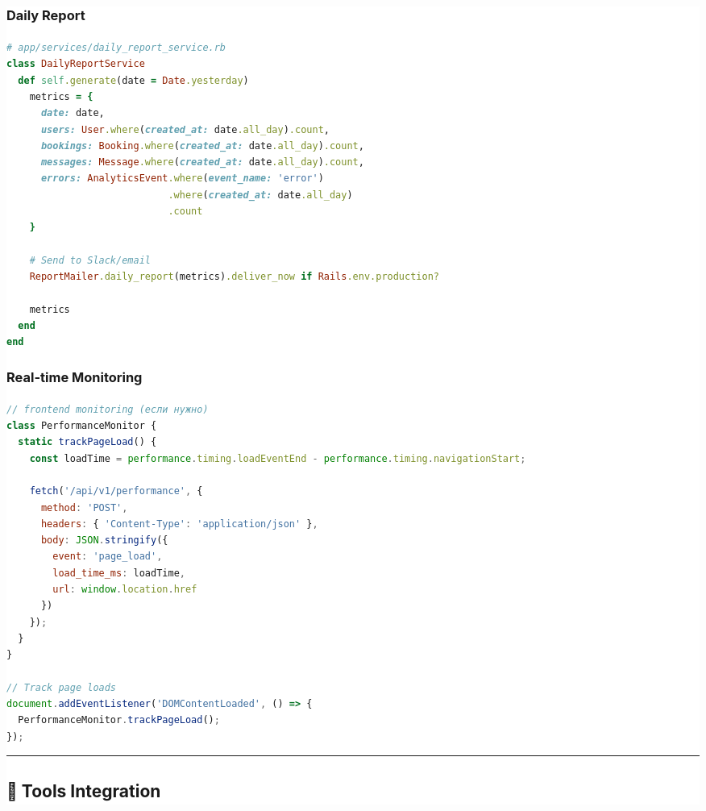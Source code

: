 ### Daily Report
```ruby
# app/services/daily_report_service.rb
class DailyReportService
  def self.generate(date = Date.yesterday)
    metrics = {
      date: date,
      users: User.where(created_at: date.all_day).count,
      bookings: Booking.where(created_at: date.all_day).count,
      messages: Message.where(created_at: date.all_day).count,
      errors: AnalyticsEvent.where(event_name: 'error')
                            .where(created_at: date.all_day)
                            .count
    }

    # Send to Slack/email
    ReportMailer.daily_report(metrics).deliver_now if Rails.env.production?

    metrics
  end
end
```

### Real-time Monitoring
```javascript
// frontend monitoring (если нужно)
class PerformanceMonitor {
  static trackPageLoad() {
    const loadTime = performance.timing.loadEventEnd - performance.timing.navigationStart;

    fetch('/api/v1/performance', {
      method: 'POST',
      headers: { 'Content-Type': 'application/json' },
      body: JSON.stringify({
        event: 'page_load',
        load_time_ms: loadTime,
        url: window.location.href
      })
    });
  }
}

// Track page loads
document.addEventListener('DOMContentLoaded', () => {
  PerformanceMonitor.trackPageLoad();
});
```

---

## 🔧 Tools Integration
